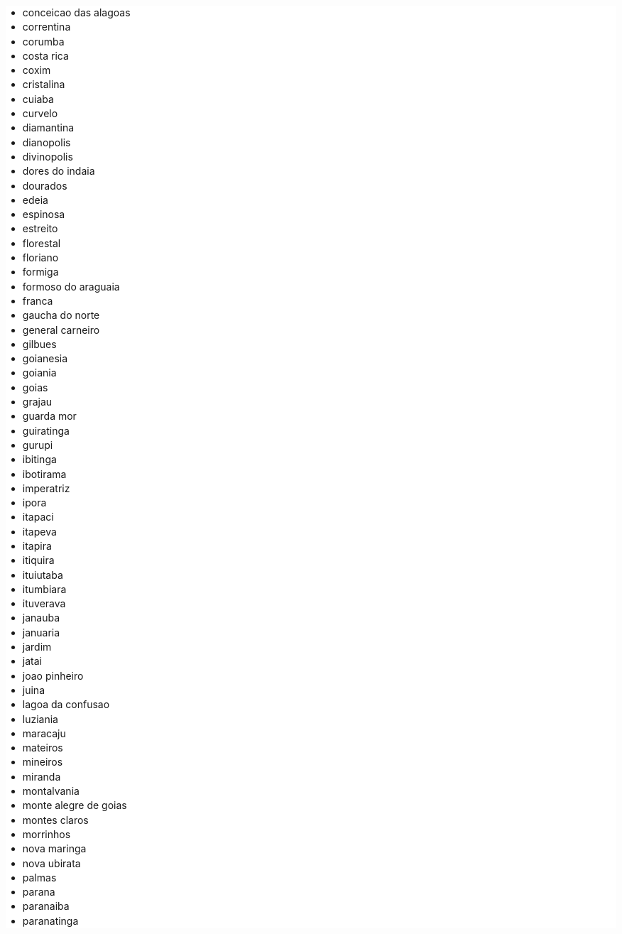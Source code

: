- conceicao das alagoas
- correntina
- corumba
- costa rica
- coxim
- cristalina
- cuiaba
- curvelo
- diamantina
- dianopolis
- divinopolis
- dores do indaia
- dourados
- edeia
- espinosa
- estreito
- florestal
- floriano
- formiga
- formoso do araguaia
- franca
- gaucha do norte
- general carneiro
- gilbues
- goianesia
- goiania
- goias
- grajau
- guarda mor
- guiratinga
- gurupi
- ibitinga
- ibotirama
- imperatriz
- ipora
- itapaci
- itapeva
- itapira
- itiquira
- ituiutaba
- itumbiara
- ituverava
- janauba
- januaria
- jardim
- jatai
- joao pinheiro
- juina
- lagoa da confusao
- luziania
- maracaju
- mateiros
- mineiros
- miranda
- montalvania
- monte alegre de goias
- montes claros
- morrinhos
- nova maringa
- nova ubirata
- palmas
- parana
- paranaiba
- paranatinga